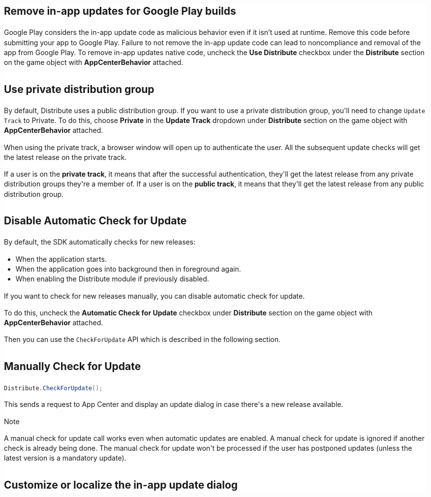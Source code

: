 ## Remove in-app updates for Google Play builds

Google Play considers the in-app update code as malicious behavior even if it isn’t used at runtime. Remove this code before submitting your app to Google Play. Failure to not remove the in-app update code can lead to noncompliance and removal of the app from Google Play.
To remove in-app updates native code, uncheck the **Use Distribute** checkbox under the **Distribute** section on the game object with **AppCenterBehavior** attached.

## Use private distribution group

By default, Distribute uses a public distribution group. If you want to use a private distribution group, you'll need to change `UpdateTrack` to Private.
To do this, choose **Private** in the **Update Track** dropdown under **Distribute** section on the game object with **AppCenterBehavior** attached.

When using the private track, a browser window will open up to authenticate the user. All the subsequent update checks will get the latest release on the private track.

If a user is on the **private track**, it means that after the successful authentication, they'll get the latest release from any private distribution groups they're a member of.
If a user is on the **public track**, it means that they'll get the latest release from any public distribution group.

## Disable Automatic Check for Update

By default, the SDK automatically checks for new releases:
 * When the application starts.
 * When the application goes into background then in foreground again.
 * When enabling the Distribute module if previously disabled.

If you want to check for new releases manually, you can disable automatic check for update.

To do this, uncheck the **Automatic Check for Update** checkbox under **Distribute** section on the game object with **AppCenterBehavior** attached.

Then you can use the `CheckForUpdate` API which is described in the following section.

## Manually Check for Update

```csharp
Distribute.CheckForUpdate();
```

This sends a request to App Center and display an update dialog in case there's a new release available.

> [!NOTE]
> A manual check for update call works even when automatic updates are enabled. A manual check for update is ignored if another check is already being done. The manual check for update won't be processed if the user has postponed updates (unless the latest version is a mandatory update).

## Customize or localize the in-app update dialog
